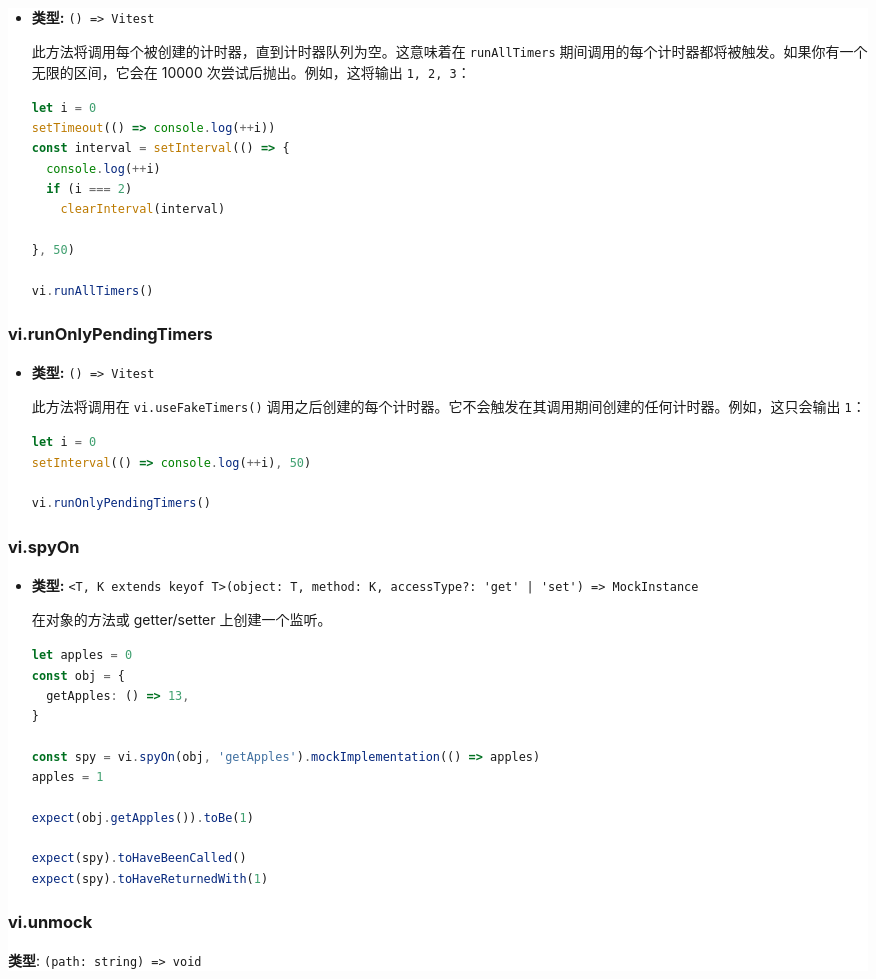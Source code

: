 - **类型:** `() => Vitest`

  此方法将调用每个被创建的计时器，直到计时器队列为空。这意味着在 `runAllTimers` 期间调用的每个计时器都将被触发。如果你有一个无限的区间，它会在 10000 次尝试后抛出。例如，这将输出 `1, 2, 3`：

  ```ts
  let i = 0
  setTimeout(() => console.log(++i))
  const interval = setInterval(() => {
    console.log(++i)
    if (i === 2)
      clearInterval(interval)

  }, 50)

  vi.runAllTimers()
  ```

### vi.runOnlyPendingTimers

- **类型:** `() => Vitest`

  此方法将调用在 `vi.useFakeTimers()` 调用之后创建的每个计时器。它不会触发在其调用期间创建的任何计时器。例如，这只会输出 `1`：

  ```ts
  let i = 0
  setInterval(() => console.log(++i), 50)

  vi.runOnlyPendingTimers()
  ```

### vi.spyOn

- **类型:** `<T, K extends keyof T>(object: T, method: K, accessType?: 'get' | 'set') => MockInstance`

  在对象的方法或 getter/setter 上创建一个监听。

  ```ts
  let apples = 0
  const obj = {
    getApples: () => 13,
  }

  const spy = vi.spyOn(obj, 'getApples').mockImplementation(() => apples)
  apples = 1

  expect(obj.getApples()).toBe(1)

  expect(spy).toHaveBeenCalled()
  expect(spy).toHaveReturnedWith(1)
  ```

### vi.unmock

**类型**: `(path: string) => void`
